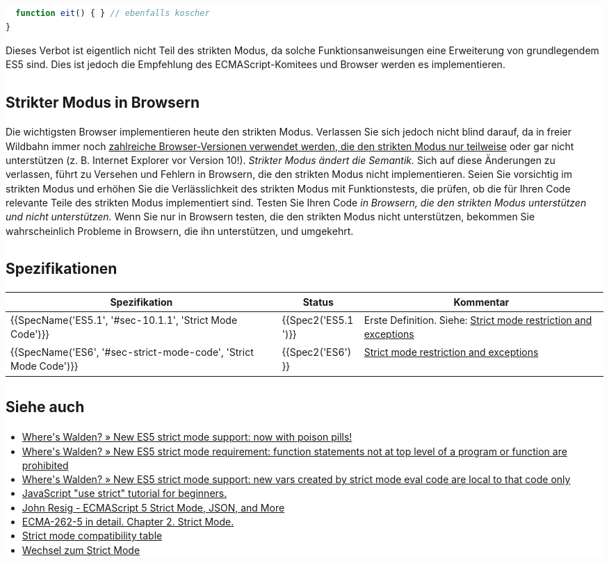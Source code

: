 ```js
  function eit() { } // ebenfalls koscher
}
```

Dieses Verbot ist eigentlich nicht Teil des strikten Modus, da solche Funktionsanweisungen eine Erweiterung von grundlegendem ES5 sind. Dies ist jedoch die Empfehlung des ECMAScript-Komitees und Browser werden es implementieren.

## Strikter Modus in Browsern

Die wichtigsten Browser implementieren heute den strikten Modus. Verlassen Sie sich jedoch nicht blind darauf, da in freier Wildbahn immer noch [zahlreiche Browser-Versionen verwendet werden, die den strikten Modus nur teilweise](https://caniuse.com/use-strict) oder gar nicht unterstützen (z. B. Internet Explorer vor Version 10!). _Strikter Modus ändert die Semantik._ Sich auf diese Änderungen zu verlassen, führt zu Versehen und Fehlern in Browsern, die den strikten Modus nicht implementieren. Seien Sie vorsichtig im strikten Modus und erhöhen Sie die Verlässlichkeit des strikten Modus mit Funktionstests, die prüfen, ob die für Ihren Code relevante Teile des strikten Modus implementiert sind. Testen Sie Ihren Code _in Browsern, die den strikten Modus unterstützen und nicht unterstützen._ Wenn Sie nur in Browsern testen, die den strikten Modus nicht unterstützen, bekommen Sie wahrscheinlich Probleme in Browsern, die ihn unterstützen, und umgekehrt.

## Spezifikationen

| Spezifikation                                                                        | Status                   | Kommentar                                                                                                                |
| ------------------------------------------------------------------------------------ | ------------------------ | ------------------------------------------------------------------------------------------------------------------------ |
| {{SpecName('ES5.1', '#sec-10.1.1', 'Strict Mode Code')}}         | {{Spec2('ES5.1')}} | Erste Definition. Siehe: [Strict mode restriction and exceptions](http://www.ecma-international.org/ecma-262/5.1/#sec-C) |
| {{SpecName('ES6', '#sec-strict-mode-code', 'Strict Mode Code')}} | {{Spec2('ES6')}}     | [Strict mode restriction and exceptions](http://www.ecma-international.org/ecma-262/6.0/#sec-strict-mode-of-ecmascript)  |

## Siehe auch

- [Where's Walden? » New ES5 strict mode support: now with poison pills!](https://whereswalden.com/2010/09/08/new-es5-strict-mode-support-now-with-poison-pills/)
- [Where's Walden? » New ES5 strict mode requirement: function statements not at top level of a program or function are prohibited](https://whereswalden.com/2011/01/24/new-es5-strict-mode-requirement-function-statements-not-at-top-level-of-a-program-or-function-are-prohibited/)
- [Where's Walden? » New ES5 strict mode support: new vars created by strict mode eval code are local to that code only](https://whereswalden.com/2011/01/10/new-es5-strict-mode-support-new-vars-created-by-strict-mode-eval-code-are-local-to-that-code-only/)
- [JavaScript "use strict" tutorial for beginners.](http://qnimate.com/javascript-strict-mode-in-nutshell/)
- [John Resig - ECMAScript 5 Strict Mode, JSON, and More](http://ejohn.org/blog/ecmascript-5-strict-mode-json-and-more/)
- [ECMA-262-5 in detail. Chapter 2. Strict Mode.](http://dmitrysoshnikov.com/ecmascript/es5-chapter-2-strict-mode/)
- [Strict mode compatibility table](https://kangax.github.io/compat-table/es5/#Strict_mode)
- [Wechsel zum Strict Mode](/de/docs/Web/JavaScript/Reference/Strict_mode/wechsel_zum_strict_mode)
